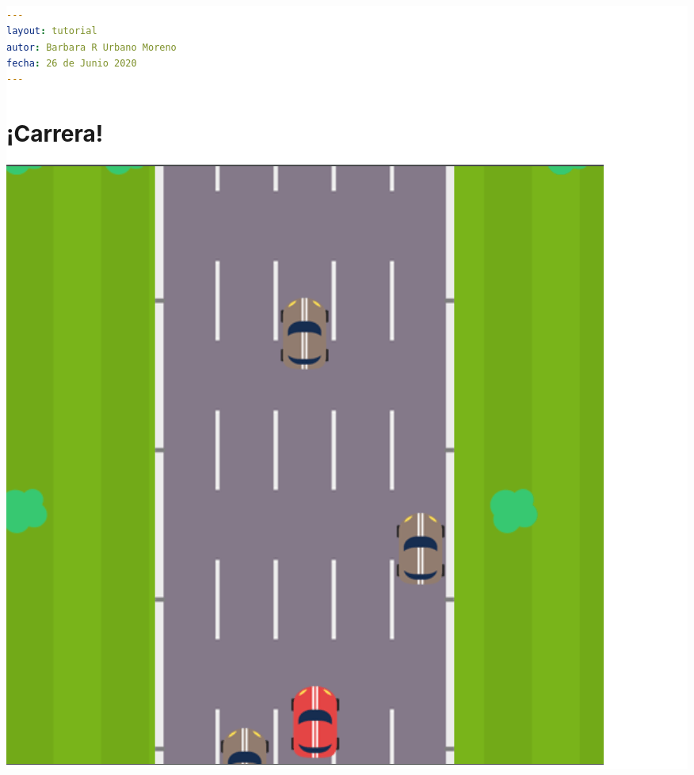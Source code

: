 ```yaml
---
layout: tutorial
autor: Barbara R Urbano Moreno
fecha: 26 de Junio 2020
---
```


# ¡Carrera!


![](/assets/tutoriales/carrera/image1.png)
